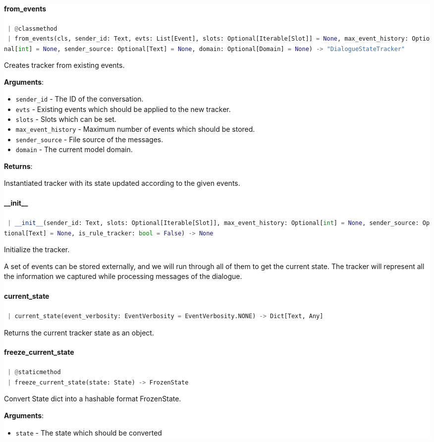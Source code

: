 #### from\_events

```python
 | @classmethod
 | from_events(cls, sender_id: Text, evts: List[Event], slots: Optional[Iterable[Slot]] = None, max_event_history: Optional[int] = None, sender_source: Optional[Text] = None, domain: Optional[Domain] = None) -> "DialogueStateTracker"
```

Creates tracker from existing events.

**Arguments**:

- `sender_id` - The ID of the conversation.
- `evts` - Existing events which should be applied to the new tracker.
- `slots` - Slots which can be set.
- `max_event_history` - Maximum number of events which should be stored.
- `sender_source` - File source of the messages.
- `domain` - The current model domain.
  

**Returns**:

  Instantiated tracker with its state updated according to the given
  events.

#### \_\_init\_\_

```python
 | __init__(sender_id: Text, slots: Optional[Iterable[Slot]], max_event_history: Optional[int] = None, sender_source: Optional[Text] = None, is_rule_tracker: bool = False) -> None
```

Initialize the tracker.

A set of events can be stored externally, and we will run through all
of them to get the current state. The tracker will represent all the
information we captured while processing messages of the dialogue.

#### current\_state

```python
 | current_state(event_verbosity: EventVerbosity = EventVerbosity.NONE) -> Dict[Text, Any]
```

Returns the current tracker state as an object.

#### freeze\_current\_state

```python
 | @staticmethod
 | freeze_current_state(state: State) -> FrozenState
```

Convert State dict into a hashable format FrozenState.

**Arguments**:

- `state` - The state which should be converted
  